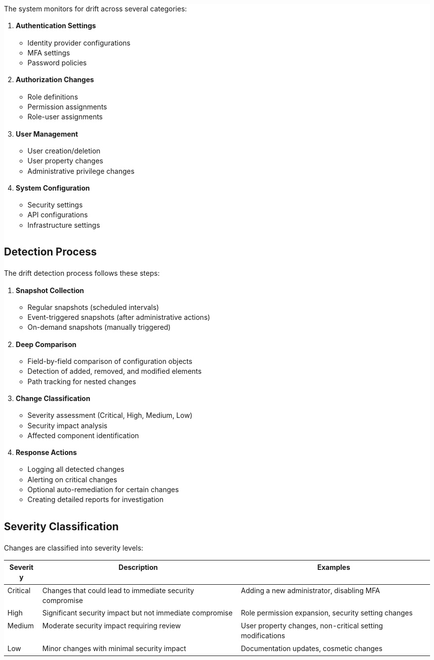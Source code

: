The system monitors for drift across several categories:

1. **Authentication Settings**
   - Identity provider configurations
   - MFA settings
   - Password policies
   
2. **Authorization Changes**
   - Role definitions
   - Permission assignments
   - Role-user assignments
   
3. **User Management**
   - User creation/deletion
   - User property changes
   - Administrative privilege changes
   
4. **System Configuration**
   - Security settings
   - API configurations
   - Infrastructure settings

## Detection Process

The drift detection process follows these steps:

1. **Snapshot Collection**
   - Regular snapshots (scheduled intervals)
   - Event-triggered snapshots (after administrative actions)
   - On-demand snapshots (manually triggered)

2. **Deep Comparison**
   - Field-by-field comparison of configuration objects
   - Detection of added, removed, and modified elements
   - Path tracking for nested changes

3. **Change Classification**
   - Severity assessment (Critical, High, Medium, Low)
   - Security impact analysis
   - Affected component identification

4. **Response Actions**
   - Logging all detected changes
   - Alerting on critical changes
   - Optional auto-remediation for certain changes
   - Creating detailed reports for investigation

## Severity Classification

Changes are classified into severity levels:

| Severity | Description | Examples |
|----------|-------------|----------|
| Critical | Changes that could lead to immediate security compromise | Adding a new administrator, disabling MFA |
| High | Significant security impact but not immediate compromise | Role permission expansion, security setting changes |
| Medium | Moderate security impact requiring review | User property changes, non-critical setting modifications |
| Low | Minor changes with minimal security impact | Documentation updates, cosmetic changes |
